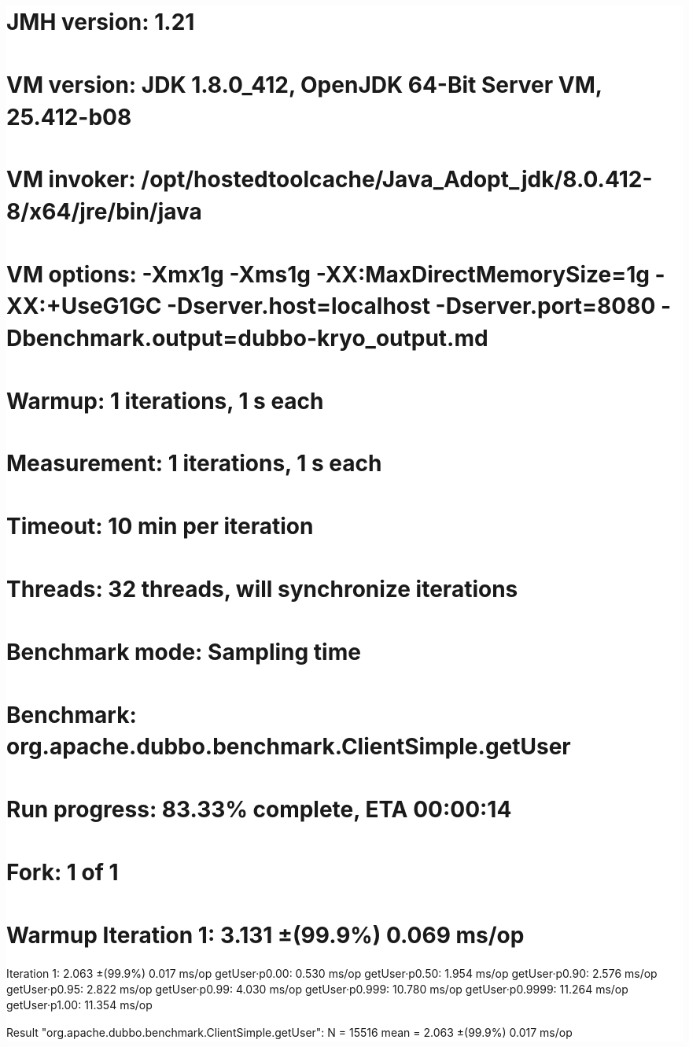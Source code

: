 # JMH version: 1.21
# VM version: JDK 1.8.0_412, OpenJDK 64-Bit Server VM, 25.412-b08
# VM invoker: /opt/hostedtoolcache/Java_Adopt_jdk/8.0.412-8/x64/jre/bin/java
# VM options: -Xmx1g -Xms1g -XX:MaxDirectMemorySize=1g -XX:+UseG1GC -Dserver.host=localhost -Dserver.port=8080 -Dbenchmark.output=dubbo-kryo_output.md
# Warmup: 1 iterations, 1 s each
# Measurement: 1 iterations, 1 s each
# Timeout: 10 min per iteration
# Threads: 32 threads, will synchronize iterations
# Benchmark mode: Sampling time
# Benchmark: org.apache.dubbo.benchmark.ClientSimple.getUser

# Run progress: 83.33% complete, ETA 00:00:14
# Fork: 1 of 1
# Warmup Iteration   1: 3.131 ±(99.9%) 0.069 ms/op
Iteration   1: 2.063 ±(99.9%) 0.017 ms/op
                 getUser·p0.00:   0.530 ms/op
                 getUser·p0.50:   1.954 ms/op
                 getUser·p0.90:   2.576 ms/op
                 getUser·p0.95:   2.822 ms/op
                 getUser·p0.99:   4.030 ms/op
                 getUser·p0.999:  10.780 ms/op
                 getUser·p0.9999: 11.264 ms/op
                 getUser·p1.00:   11.354 ms/op



Result "org.apache.dubbo.benchmark.ClientSimple.getUser":
  N = 15516
  mean =      2.063 ±(99.9%) 0.017 ms/op

